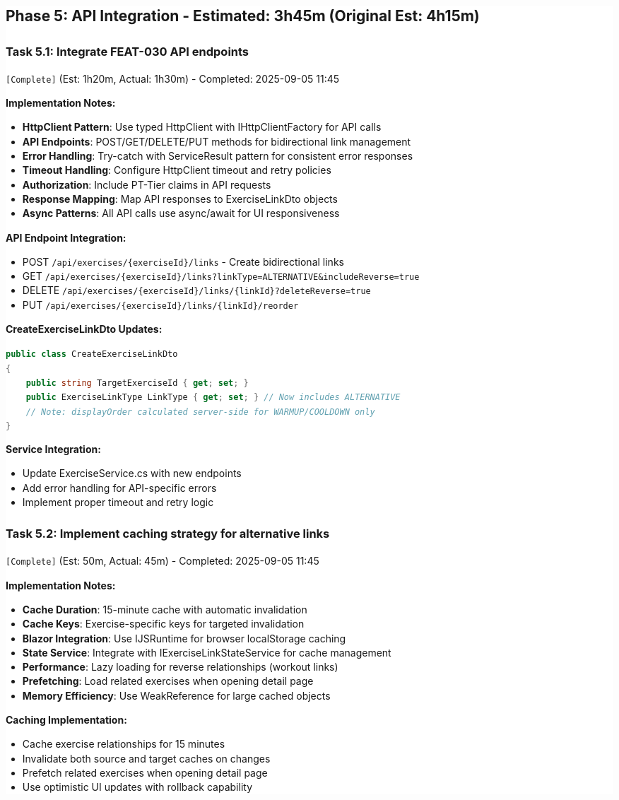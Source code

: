 
## Phase 5: API Integration - Estimated: 3h45m (Original Est: 4h15m)

### Task 5.1: Integrate FEAT-030 API endpoints
`[Complete]` (Est: 1h20m, Actual: 1h30m) - Completed: 2025-09-05 11:45

**Implementation Notes:**
- **HttpClient Pattern**: Use typed HttpClient with IHttpClientFactory for API calls
- **API Endpoints**: POST/GET/DELETE/PUT methods for bidirectional link management
- **Error Handling**: Try-catch with ServiceResult pattern for consistent error responses
- **Timeout Handling**: Configure HttpClient timeout and retry policies
- **Authorization**: Include PT-Tier claims in API requests
- **Response Mapping**: Map API responses to ExerciseLinkDto objects
- **Async Patterns**: All API calls use async/await for UI responsiveness

**API Endpoint Integration:**
- POST `/api/exercises/{exerciseId}/links` - Create bidirectional links
- GET `/api/exercises/{exerciseId}/links?linkType=ALTERNATIVE&includeReverse=true`
- DELETE `/api/exercises/{exerciseId}/links/{linkId}?deleteReverse=true`
- PUT `/api/exercises/{exerciseId}/links/{linkId}/reorder`

**CreateExerciseLinkDto Updates:**
```csharp
public class CreateExerciseLinkDto
{
    public string TargetExerciseId { get; set; }
    public ExerciseLinkType LinkType { get; set; } // Now includes ALTERNATIVE
    // Note: displayOrder calculated server-side for WARMUP/COOLDOWN only
}
```

**Service Integration:**
- Update ExerciseService.cs with new endpoints
- Add error handling for API-specific errors
- Implement proper timeout and retry logic

### Task 5.2: Implement caching strategy for alternative links
`[Complete]` (Est: 50m, Actual: 45m) - Completed: 2025-09-05 11:45

**Implementation Notes:**
- **Cache Duration**: 15-minute cache with automatic invalidation
- **Cache Keys**: Exercise-specific keys for targeted invalidation
- **Blazor Integration**: Use IJSRuntime for browser localStorage caching
- **State Service**: Integrate with IExerciseLinkStateService for cache management
- **Performance**: Lazy loading for reverse relationships (workout links)
- **Prefetching**: Load related exercises when opening detail page
- **Memory Efficiency**: Use WeakReference for large cached objects

**Caching Implementation:**
- Cache exercise relationships for 15 minutes
- Invalidate both source and target caches on changes
- Prefetch related exercises when opening detail page
- Use optimistic UI updates with rollback capability
